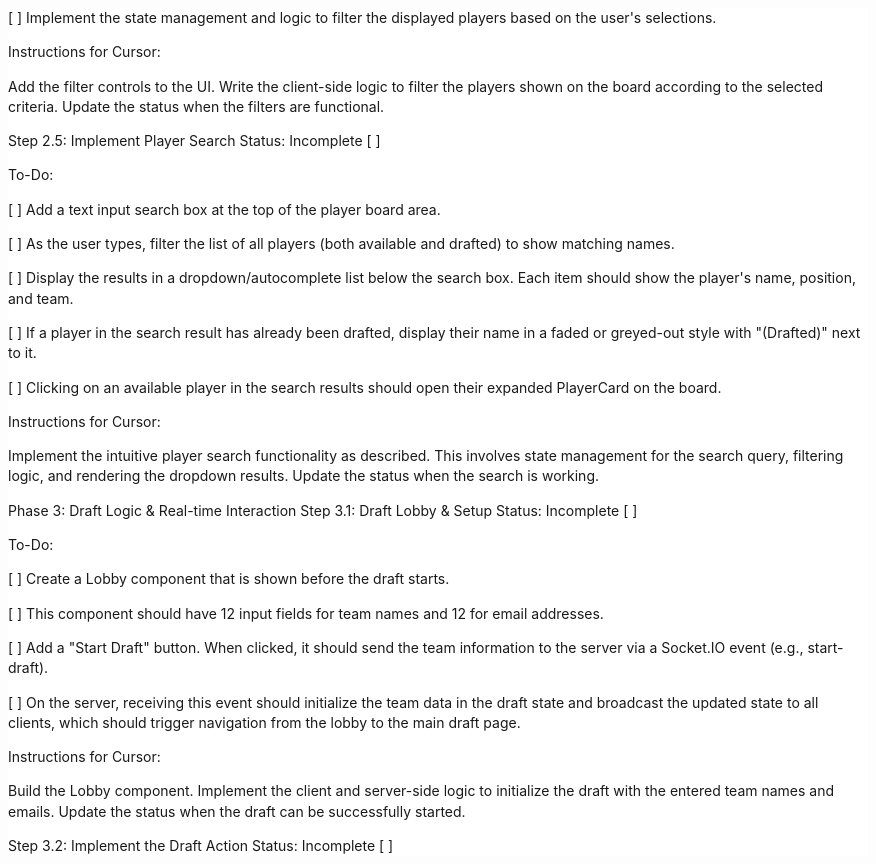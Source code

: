 [ ] Implement the state management and logic to filter the displayed players based on the user's selections.

Instructions for Cursor:

Add the filter controls to the UI. Write the client-side logic to filter the players shown on the board according to the selected criteria. Update the status when the filters are functional.

Step 2.5: Implement Player Search
Status: Incomplete
[ ]

To-Do:

[ ] Add a text input search box at the top of the player board area.

[ ] As the user types, filter the list of all players (both available and drafted) to show matching names.

[ ] Display the results in a dropdown/autocomplete list below the search box. Each item should show the player's name, position, and team.

[ ] If a player in the search result has already been drafted, display their name in a faded or greyed-out style with "(Drafted)" next to it.

[ ] Clicking on an available player in the search results should open their expanded PlayerCard on the board.

Instructions for Cursor:

Implement the intuitive player search functionality as described. This involves state management for the search query, filtering logic, and rendering the dropdown results. Update the status when the search is working.

Phase 3: Draft Logic & Real-time Interaction
Step 3.1: Draft Lobby & Setup
Status: Incomplete
[ ]

To-Do:

[ ] Create a Lobby component that is shown before the draft starts.

[ ] This component should have 12 input fields for team names and 12 for email addresses.

[ ] Add a "Start Draft" button. When clicked, it should send the team information to the server via a Socket.IO event (e.g., start-draft).

[ ] On the server, receiving this event should initialize the team data in the draft state and broadcast the updated state to all clients, which should trigger navigation from the lobby to the main draft page.

Instructions for Cursor:

Build the Lobby component. Implement the client and server-side logic to initialize the draft with the entered team names and emails. Update the status when the draft can be successfully started.

Step 3.2: Implement the Draft Action
Status: Incomplete
[ ]
